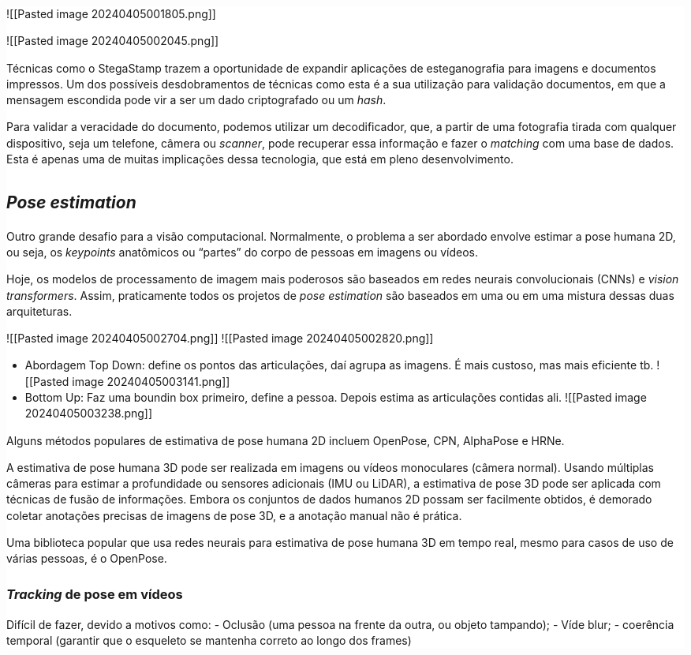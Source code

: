 ![[Pasted image 20240405001805.png]]

![[Pasted image 20240405002045.png]]

Técnicas como o StegaStamp trazem a oportunidade de expandir aplicações de esteganografia para imagens e documentos impressos. Um dos possíveis desdobramentos de técnicas como esta é a sua utilização para validação documentos, em que a mensagem escondida pode vir a ser um dado criptografado ou um _hash_.

Para validar a veracidade do documento, podemos utilizar um decodificador, que, a partir de uma fotografia tirada com qualquer dispositivo, seja um telefone, câmera ou _scanner_, pode recuperar essa informação e fazer o _matching_ com uma base de dados. Esta é apenas uma de muitas implicações dessa tecnologia, que está em pleno desenvolvimento.


## _Pose estimation_

Outro grande desafio para a visão computacional.
Normalmente, o problema a ser abordado envolve estimar a pose humana 2D, ou seja, os _keypoints_ anatômicos ou “partes” do corpo de pessoas em imagens ou vídeos.

Hoje, os modelos de processamento de imagem mais poderosos são baseados em redes neurais convolucionais (CNNs) e _vision transformers_. Assim, praticamente todos os projetos de _pose estimation_ são baseados em uma ou em uma mistura dessas duas arquiteturas.

![[Pasted image 20240405002704.png]]
![[Pasted image 20240405002820.png]]


- Abordagem Top Down: define os pontos das articulações, daí agrupa as imagens. É mais custoso, mas mais eficiente tb.
![[Pasted image 20240405003141.png]]
- Bottom Up: Faz uma boundin box primeiro, define a pessoa. Depois estima as articulações contidas ali.
![[Pasted image 20240405003238.png]]

 Alguns métodos populares de estimativa de pose humana 2D incluem OpenPose, CPN, AlphaPose e HRNe.

A estimativa de pose humana 3D pode ser realizada em imagens ou vídeos monoculares (câmera normal). Usando múltiplas câmeras para estimar a profundidade ou sensores adicionais (IMU ou LiDAR), a estimativa de pose 3D pode ser aplicada com técnicas de fusão de informações. Embora os conjuntos de dados humanos 2D possam ser facilmente obtidos, é demorado coletar anotações precisas de imagens de pose 3D, e a anotação manual não é prática.

Uma biblioteca popular que usa redes neurais para estimativa de pose humana 3D em tempo real, mesmo para casos de uso de várias pessoas, é o OpenPose.

### _Tracking_ de pose em vídeos

Difícil de fazer, devido a motivos como:
	- Oclusão (uma pessoa na frente da outra, ou objeto tampando);
	- Víde blur;
	- coerência temporal (garantir que o esqueleto se mantenha correto ao longo dos frames)
